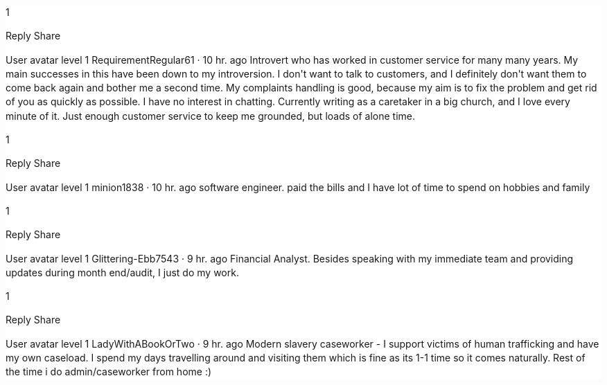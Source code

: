 1


Reply
Share


User avatar
level 1
RequirementRegular61
·
10 hr. ago
Introvert who has worked in customer service for many many years. My main successes in this have been down to my introversion. I don't want to talk to customers, and I definitely don't want them to come back again and bother me a second time. My complaints handling is good, because my aim is to fix the problem and get rid of you as quickly as possible. I have no interest in chatting.
Currently writing as a caretaker in a big church, and I love every minute of it. Just enough customer service to keep me grounded, but loads of alone time.

1


Reply
Share


User avatar
level 1
minion1838
·
10 hr. ago
software engineer. paid the bills and I have lot of time to spend on hobbies and family

1


Reply
Share


User avatar
level 1
Glittering-Ebb7543
·
9 hr. ago
Financial Analyst.
Besides speaking with my immediate team and providing updates during month end/audit, I just do my work.

1


Reply
Share


User avatar
level 1
LadyWithABookOrTwo
·
9 hr. ago
Modern slavery caseworker - I support victims of human trafficking and have my own caseload. I spend my days travelling around and visiting them which is fine as its 1-1 time so it comes naturally. Rest of the time i do admin/caseworker from home :)
